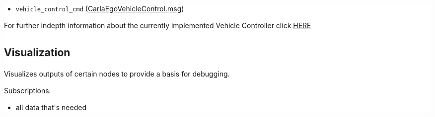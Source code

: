 - ```vehicle_control_cmd``` ([CarlaEgoVehicleControl.msg](https://carla.readthedocs.io/en/0.9.8/ros_msgs/#CarlaEgoVehicleControlmsg))

For further indepth information about the currently implemented Vehicle Controller click [HERE](../acting/vehicle_controller.md)

## Visualization

Visualizes outputs of certain nodes to provide a basis for debugging.

Subscriptions:

- all data that's needed
